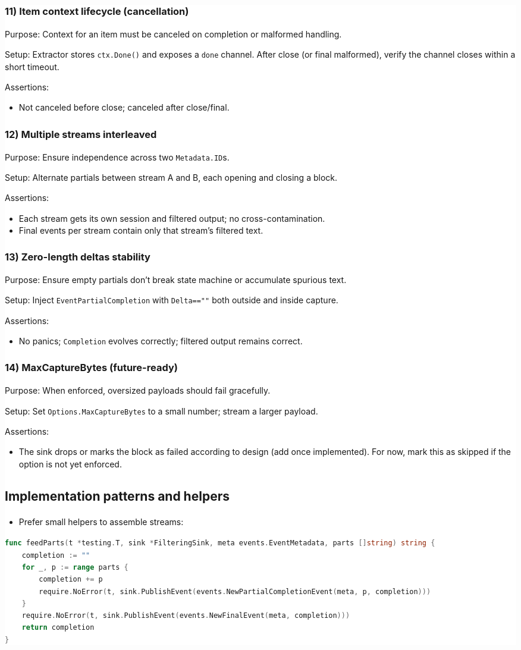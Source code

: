### 11) Item context lifecycle (cancellation)

Purpose: Context for an item must be canceled on completion or malformed handling.

Setup: Extractor stores `ctx.Done()` and exposes a `done` channel. After close (or final malformed), verify the channel closes within a short timeout.

Assertions:
- Not canceled before close; canceled after close/final.

### 12) Multiple streams interleaved

Purpose: Ensure independence across two `Metadata.ID`s.

Setup: Alternate partials between stream A and B, each opening and closing a block.

Assertions:
- Each stream gets its own session and filtered output; no cross-contamination.
- Final events per stream contain only that stream’s filtered text.

### 13) Zero-length deltas stability

Purpose: Ensure empty partials don’t break state machine or accumulate spurious text.

Setup: Inject `EventPartialCompletion` with `Delta==""` both outside and inside capture.

Assertions:
- No panics; `Completion` evolves correctly; filtered output remains correct.

### 14) MaxCaptureBytes (future-ready)

Purpose: When enforced, oversized payloads should fail gracefully.

Setup: Set `Options.MaxCaptureBytes` to a small number; stream a larger payload.

Assertions:
- The sink drops or marks the block as failed according to design (add once implemented). For now, mark this as skipped if the option is not yet enforced.


## Implementation patterns and helpers

- Prefer small helpers to assemble streams:

```go
func feedParts(t *testing.T, sink *FilteringSink, meta events.EventMetadata, parts []string) string {
    completion := ""
    for _, p := range parts {
        completion += p
        require.NoError(t, sink.PublishEvent(events.NewPartialCompletionEvent(meta, p, completion)))
    }
    require.NoError(t, sink.PublishEvent(events.NewFinalEvent(meta, completion)))
    return completion
}
```
